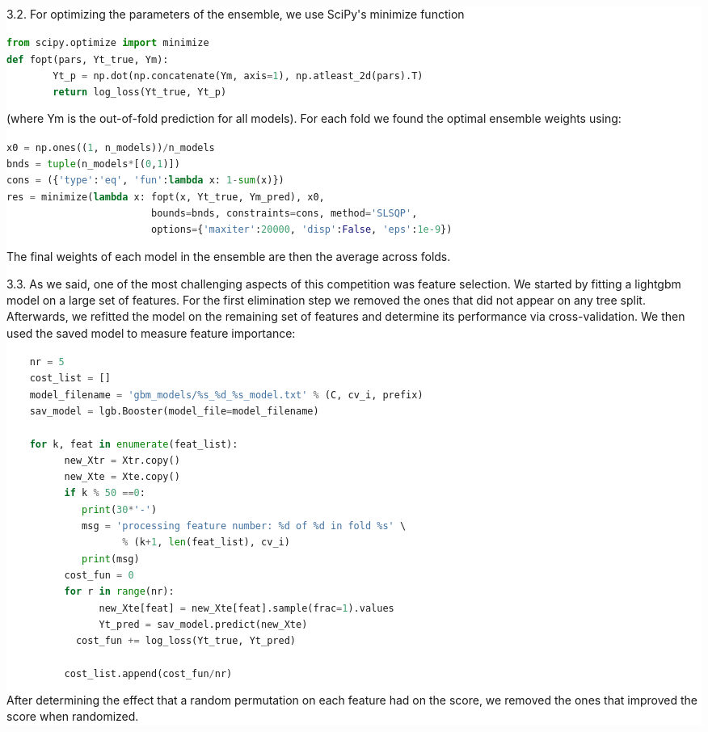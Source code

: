  3.2. For optimizing the parameters of the ensemble, we use SciPy's
 minimize function
```python
from scipy.optimize import minimize    
def fopt(pars, Yt_true, Ym):  
	    Yt_p = np.dot(np.concatenate(Ym, axis=1), np.atleast_2d(pars).T)  
	    return log_loss(Yt_true, Yt_p)  
```
 (where Ym is the out-of-fold prediction for all models). For each fold
 we found the optimal ensemble weights using:
```python
x0 = np.ones((1, n_models))/n_models  
bnds = tuple(n_models*[(0,1)])  
cons = ({'type':'eq', 'fun':lambda x: 1-sum(x)})  
res = minimize(lambda x: fopt(x, Yt_true, Ym_pred), x0, 
			             bounds=bnds, constraints=cons, method='SLSQP', 
                         options={'maxiter':20000, 'disp':False, 'eps':1e-9})  
```
 The final weights of each model in the ensemble are then the average
 across folds.

 3.3. As we said, one of the most challenging aspects of this
 competition was feature selection. We started by fitting a lightgbm
 model on a large set of features. For the first elimination step we
 removed the ones that did not appear on any tree split. Afterwards, we
 refitted the model on the remaining set of features and determine its
 performance via cross-validation. We then used the saved model to
 measure feature importance:
```python
	nr = 5    
	cost_list = []
    model_filename = 'gbm_models/%s_%d_%s_model.txt' % (C, cv_i, prefix)
	sav_model = lgb.Booster(model_file=model_filename)  
	         
	for k, feat in enumerate(feat_list):  
	      new_Xtr = Xtr.copy()  
	      new_Xte = Xte.copy()  
	      if k % 50 ==0:  
	         print(30*'-')  
             msg = 'processing feature number: %d of %d in fold %s' \
              		% (k+1, len(feat_list), cv_i) 
	         print(msg)  
	      cost_fun = 0  
	      for r in range(nr):  
	            new_Xte[feat] = new_Xte[feat].sample(frac=1).values  
	            Yt_pred = sav_model.predict(new_Xte)             
            cost_fun += log_loss(Yt_true, Yt_pred)  
	              
	      cost_list.append(cost_fun/nr)  
```
 After determining the effect that a random permutation on each feature
 had on the score, we removed the ones that improved the score when
 randomized.
